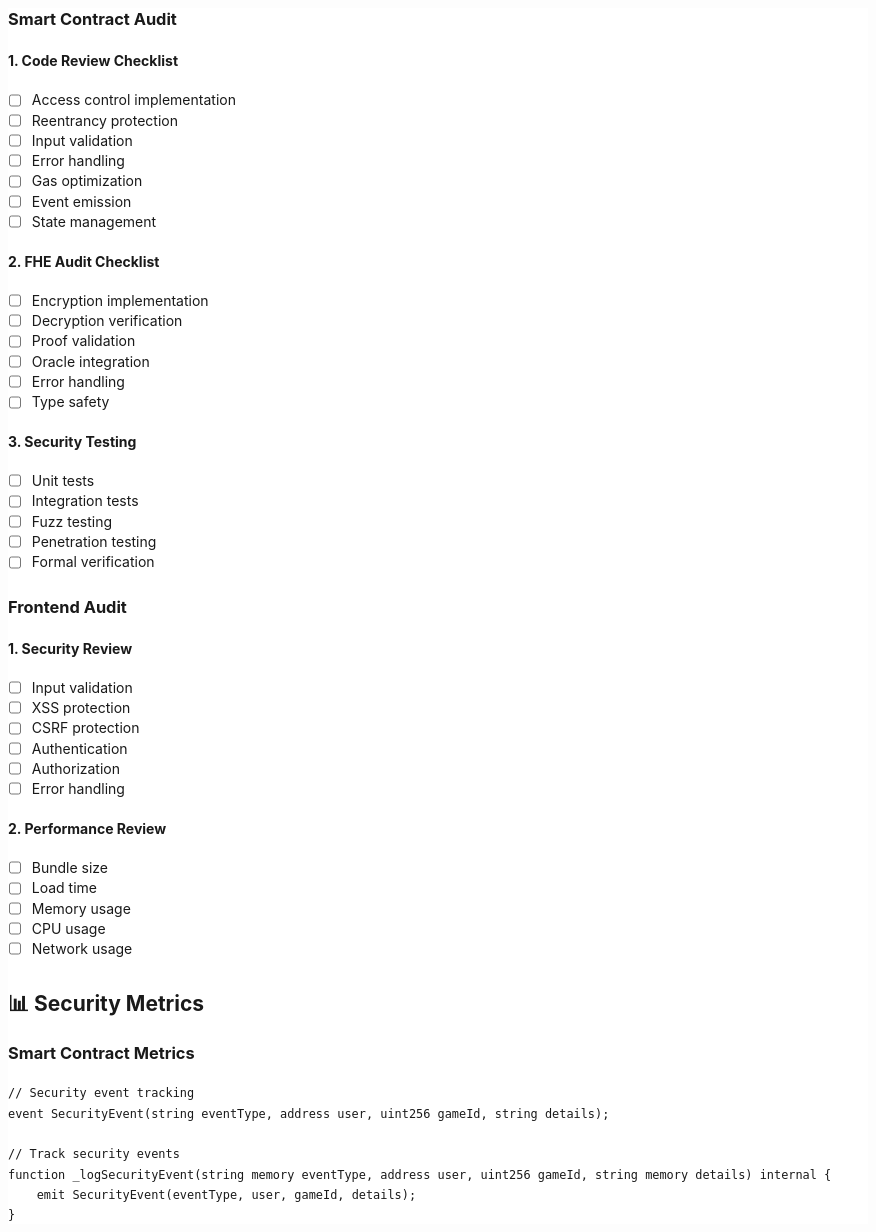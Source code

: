 ### Smart Contract Audit

#### 1. Code Review Checklist
- [ ] Access control implementation
- [ ] Reentrancy protection
- [ ] Input validation
- [ ] Error handling
- [ ] Gas optimization
- [ ] Event emission
- [ ] State management

#### 2. FHE Audit Checklist
- [ ] Encryption implementation
- [ ] Decryption verification
- [ ] Proof validation
- [ ] Oracle integration
- [ ] Error handling
- [ ] Type safety

#### 3. Security Testing
- [ ] Unit tests
- [ ] Integration tests
- [ ] Fuzz testing
- [ ] Penetration testing
- [ ] Formal verification

### Frontend Audit

#### 1. Security Review
- [ ] Input validation
- [ ] XSS protection
- [ ] CSRF protection
- [ ] Authentication
- [ ] Authorization
- [ ] Error handling

#### 2. Performance Review
- [ ] Bundle size
- [ ] Load time
- [ ] Memory usage
- [ ] CPU usage
- [ ] Network usage

## 📊 Security Metrics

### Smart Contract Metrics

```solidity
// Security event tracking
event SecurityEvent(string eventType, address user, uint256 gameId, string details);

// Track security events
function _logSecurityEvent(string memory eventType, address user, uint256 gameId, string memory details) internal {
    emit SecurityEvent(eventType, user, gameId, details);
}
```

